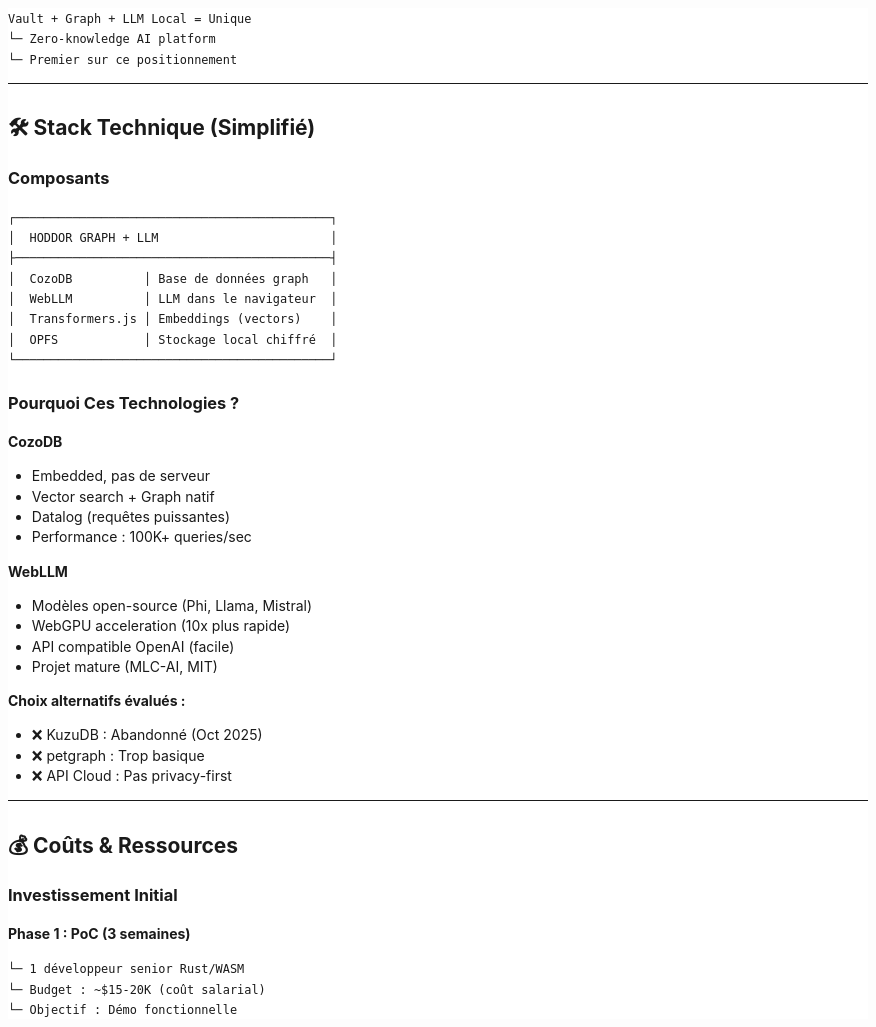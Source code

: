 ```
Vault + Graph + LLM Local = Unique
└─ Zero-knowledge AI platform
└─ Premier sur ce positionnement
```

---

## 🛠️ Stack Technique (Simplifié)

### Composants

```
┌────────────────────────────────────────────┐
│  HODDOR GRAPH + LLM                        │
├────────────────────────────────────────────┤
│  CozoDB          │ Base de données graph   │
│  WebLLM          │ LLM dans le navigateur  │
│  Transformers.js │ Embeddings (vectors)    │
│  OPFS            │ Stockage local chiffré  │
└────────────────────────────────────────────┘
```

### Pourquoi Ces Technologies ?

**CozoDB**

- Embedded, pas de serveur
- Vector search + Graph natif
- Datalog (requêtes puissantes)
- Performance : 100K+ queries/sec

**WebLLM**

- Modèles open-source (Phi, Llama, Mistral)
- WebGPU acceleration (10x plus rapide)
- API compatible OpenAI (facile)
- Projet mature (MLC-AI, MIT)

**Choix alternatifs évalués :**

- ❌ KuzuDB : Abandonné (Oct 2025)
- ❌ petgraph : Trop basique
- ❌ API Cloud : Pas privacy-first

---

## 💰 Coûts & Ressources

### Investissement Initial

**Phase 1 : PoC (3 semaines)**

```
└─ 1 développeur senior Rust/WASM
└─ Budget : ~$15-20K (coût salarial)
└─ Objectif : Démo fonctionnelle
```
